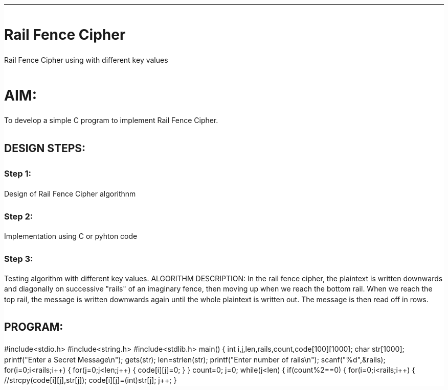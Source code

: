 -----------------------------------------------------------------------

# Rail Fence Cipher
Rail Fence Cipher using with different key values

# AIM:

To develop a simple C program to implement Rail Fence Cipher.

## DESIGN STEPS:

### Step 1:

Design of Rail Fence Cipher algorithnm 

### Step 2:

Implementation using C or pyhton code

### Step 3:

Testing algorithm with different key values. 
ALGORITHM DESCRIPTION:
In the rail fence cipher, the plaintext is written downwards and diagonally on successive "rails" of an imaginary fence, then moving up when we reach the bottom rail. When we reach the top rail, the message is written downwards again until the whole plaintext is written out. The message is then read off in rows.

## PROGRAM:

#include<stdio.h> 
#include<string.h> 
#include<stdlib.h> 
main()
{
int i,j,len,rails,count,code[100][1000]; char str[1000];
printf("Enter a Secret Message\n"); gets(str);
len=strlen(str);
printf("Enter number of rails\n"); scanf("%d",&rails); for(i=0;i<rails;i++)
{
for(j=0;j<len;j++)
{
code[i][j]=0;
}
}
count=0; j=0;
while(j<len)
{
if(count%2==0)
{
for(i=0;i<rails;i++)
{
//strcpy(code[i][j],str[j]);
code[i][j]=(int)str[j]; j++;
}
